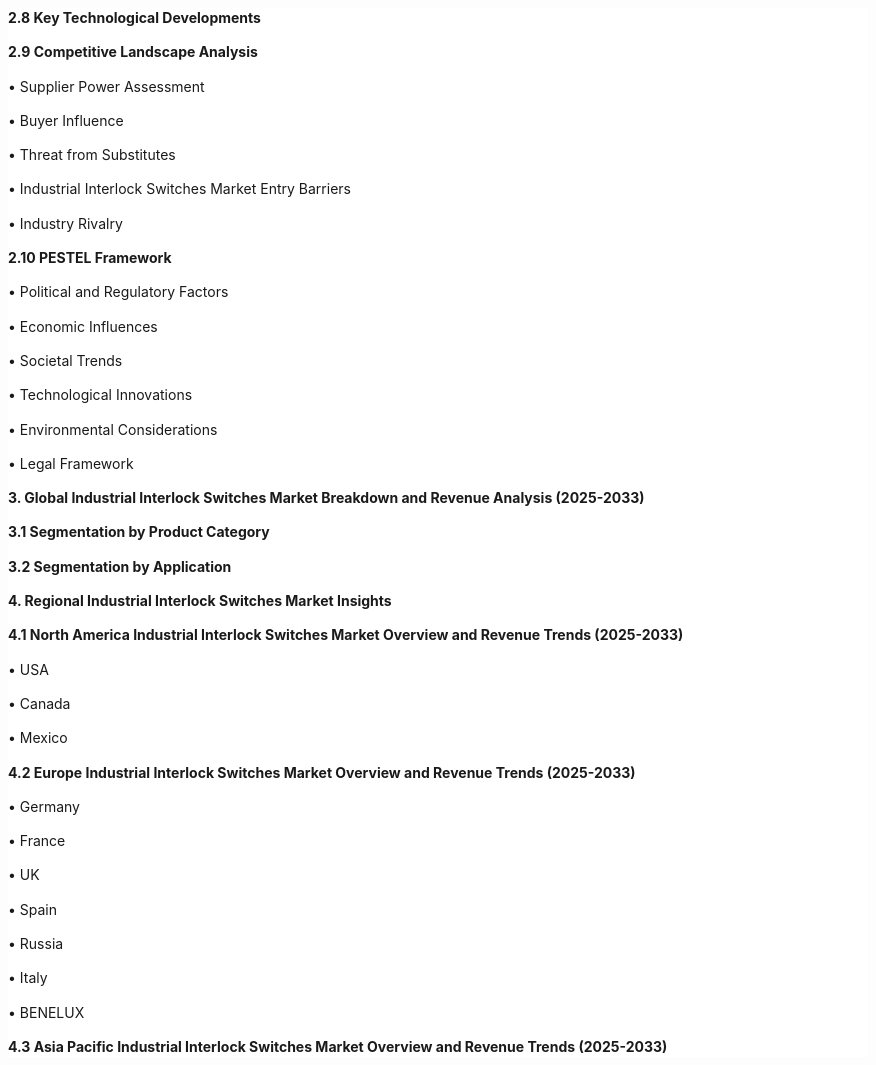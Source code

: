 <strong>2.8 Key Technological Developments</strong>

<strong>2.9 Competitive Landscape Analysis</strong>

• Supplier Power Assessment

• Buyer Influence

• Threat from Substitutes

• Industrial Interlock Switches Market Entry Barriers

• Industry Rivalry

<strong>2.10 PESTEL Framework</strong>

• Political and Regulatory Factors

• Economic Influences

• Societal Trends

• Technological Innovations

• Environmental Considerations

• Legal Framework

<strong>3. Global Industrial Interlock Switches Market Breakdown and Revenue Analysis (2025-2033)</strong>

<strong>3.1 Segmentation by Product Category</strong>

<strong>3.2 Segmentation by Application</strong>

<strong>4. Regional Industrial Interlock Switches Market Insights</strong>

<strong>4.1 North America Industrial Interlock Switches Market Overview and Revenue Trends (2025-2033)</strong>

• USA

• Canada

• Mexico

<strong>4.2 Europe Industrial Interlock Switches Market Overview and Revenue Trends (2025-2033)</strong>

• Germany

• France

• UK

• Spain

• Russia

• Italy

• BENELUX

<strong>4.3 Asia Pacific Industrial Interlock Switches Market Overview and Revenue Trends (2025-2033)</strong>
